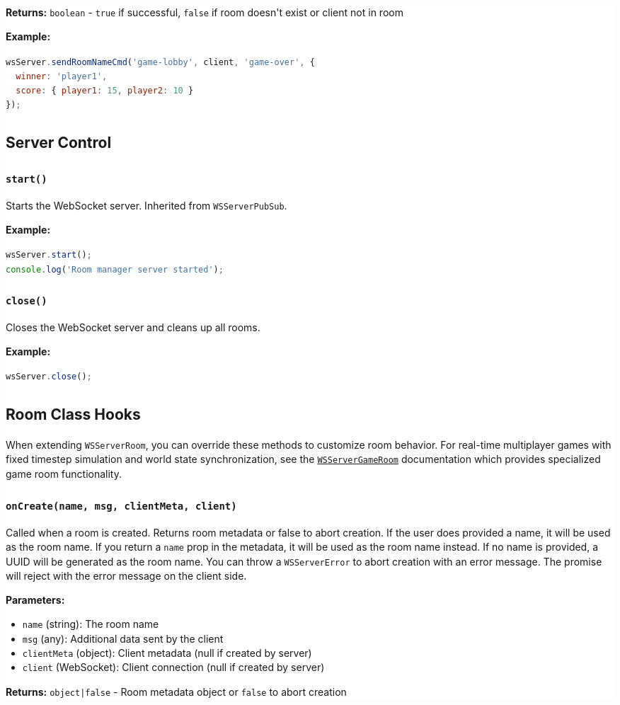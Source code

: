 **Returns:** `boolean` - `true` if successful, `false` if room doesn't exist or client not in room

**Example:**
```javascript
wsServer.sendRoomNameCmd('game-lobby', client, 'game-over', {
  winner: 'player1',
  score: { player1: 15, player2: 10 }
});
```

## Server Control

### `start()`

Starts the WebSocket server. Inherited from `WSServerPubSub`.

**Example:**
```javascript
wsServer.start();
console.log('Room manager server started');
```

### `close()`

Closes the WebSocket server and cleans up all rooms.

**Example:**
```javascript
wsServer.close();
```

## Room Class Hooks

When extending `WSServerRoom`, you can override these methods to customize room behavior. For real-time multiplayer games with fixed timestep simulation and world state synchronization, see the [`WSServerGameRoom`](./WSServerGameRoom.md) documentation which provides specialized game room functionality.

### `onCreate(name, msg, clientMeta, client)`

Called when a room is created. Returns room metadata or false to abort creation.
If the user does provided a name, it will be used as the room name.
If you return a `name` prop in the metadata, it will be used as the room name instead.
If no name is provided, a UUID will be generated as the room name.
You can throw a `WSServerError` to abort creation with an error message. The promise will reject with the error message on the client side.

**Parameters:**
- `name` (string): The room name
- `msg` (any): Additional data sent by the client
- `clientMeta` (object): Client metadata (null if created by server)
- `client` (WebSocket): Client connection (null if created by server)

**Returns:** `object|false` - Room metadata object or `false` to abort creation
